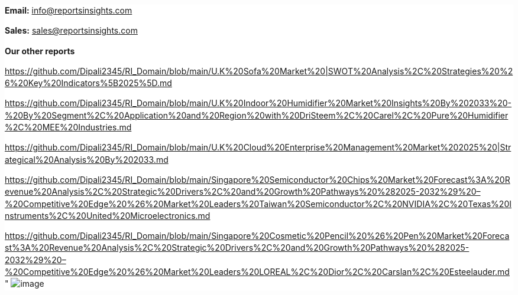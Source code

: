 <p class=><b>Email:</b> <a href=mailto:info@reportsinsights.com>info@reportsinsights.com</a></p>
<p class=><b>Sales:</b> <a href=mailto:sales@reportsinsights.com>sales@reportsinsights.com</a></p>

<strong>Our other reports</strong>

<a href=https://github.com/Dipali2345/RI_Domain/blob/main/U.K%20Sofa%20Market%20|SWOT%20Analysis%2C%20Strategies%20%26%20Key%20Indicators%5B2025%5D.md>https://github.com/Dipali2345/RI_Domain/blob/main/U.K%20Sofa%20Market%20|SWOT%20Analysis%2C%20Strategies%20%26%20Key%20Indicators%5B2025%5D.md</a>

<a href=https://github.com/Dipali2345/RI_Domain/blob/main/U.K%20Indoor%20Humidifier%20Market%20Insights%20By%202033%20-%20By%20Segment%2C%20Application%20and%20Region%20with%20DriSteem%2C%20Carel%2C%20Pure%20Humidifier%2C%20MEE%20Industries.md>https://github.com/Dipali2345/RI_Domain/blob/main/U.K%20Indoor%20Humidifier%20Market%20Insights%20By%202033%20-%20By%20Segment%2C%20Application%20and%20Region%20with%20DriSteem%2C%20Carel%2C%20Pure%20Humidifier%2C%20MEE%20Industries.md</a>

<a href=https://github.com/Dipali2345/RI_Domain/blob/main/U.K%20Cloud%20Enterprise%20Management%20Market%202025%20|Strategical%20Analysis%20By%202033.md>https://github.com/Dipali2345/RI_Domain/blob/main/U.K%20Cloud%20Enterprise%20Management%20Market%202025%20|Strategical%20Analysis%20By%202033.md</a>

<a href=https://github.com/Dipali2345/RI_Domain/blob/main/Singapore%20Semiconductor%20Chips%20Market%20Forecast%3A%20Revenue%20Analysis%2C%20Strategic%20Drivers%2C%20and%20Growth%20Pathways%20%282025-2032%29%20–%20Competitive%20Edge%20%26%20Market%20Leaders%20Taiwan%20Semiconductor%2C%20NVIDIA%2C%20Texas%20Instruments%2C%20United%20Microelectronics.md>https://github.com/Dipali2345/RI_Domain/blob/main/Singapore%20Semiconductor%20Chips%20Market%20Forecast%3A%20Revenue%20Analysis%2C%20Strategic%20Drivers%2C%20and%20Growth%20Pathways%20%282025-2032%29%20–%20Competitive%20Edge%20%26%20Market%20Leaders%20Taiwan%20Semiconductor%2C%20NVIDIA%2C%20Texas%20Instruments%2C%20United%20Microelectronics.md</a>

<a href=https://github.com/Dipali2345/RI_Domain/blob/main/Singapore%20Cosmetic%20Pencil%20%26%20Pen%20Market%20Forecast%3A%20Revenue%20Analysis%2C%20Strategic%20Drivers%2C%20and%20Growth%20Pathways%20%282025-2032%29%20–%20Competitive%20Edge%20%26%20Market%20Leaders%20LOREAL%2C%20Dior%2C%20Carslan%2C%20Esteelauder.md>https://github.com/Dipali2345/RI_Domain/blob/main/Singapore%20Cosmetic%20Pencil%20%26%20Pen%20Market%20Forecast%3A%20Revenue%20Analysis%2C%20Strategic%20Drivers%2C%20and%20Growth%20Pathways%20%282025-2032%29%20–%20Competitive%20Edge%20%26%20Market%20Leaders%20LOREAL%2C%20Dior%2C%20Carslan%2C%20Esteelauder.md</a>"
![image](https://github.com/user-attachments/assets/02587e10-158f-4097-807f-5a1fd194629d)

